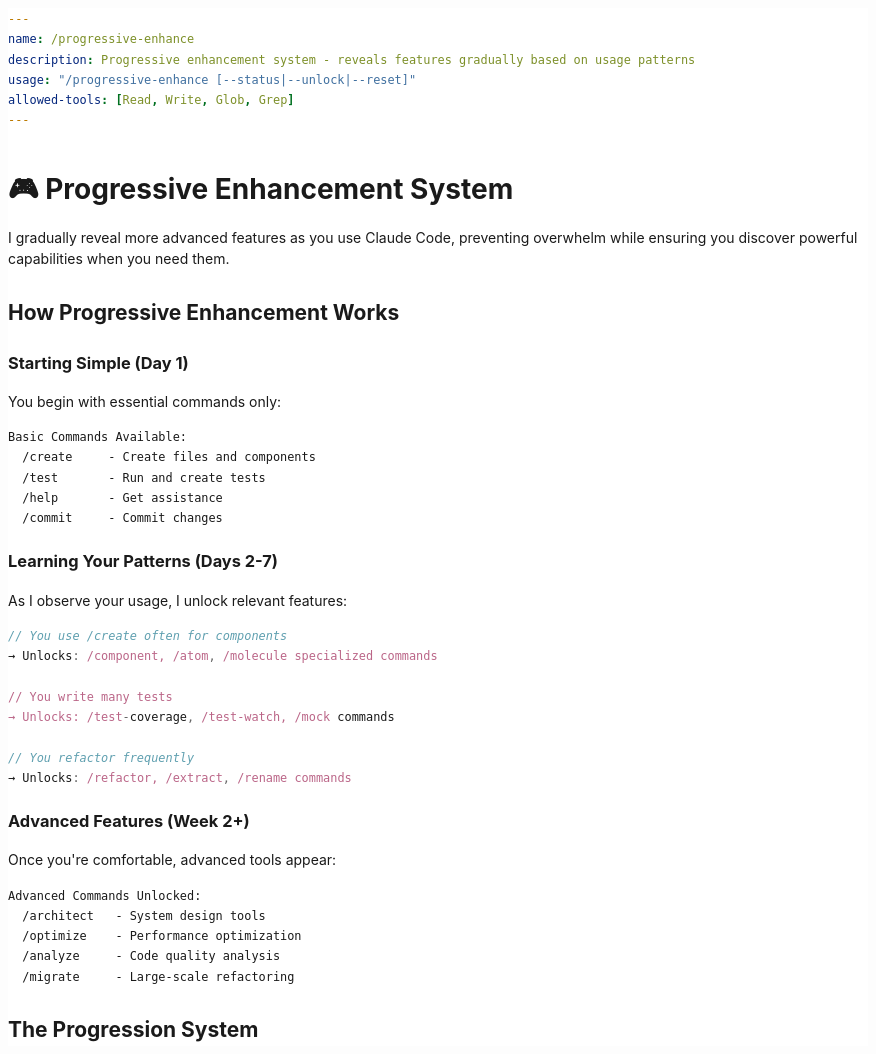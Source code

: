 ```yaml
---
name: /progressive-enhance
description: Progressive enhancement system - reveals features gradually based on usage patterns
usage: "/progressive-enhance [--status|--unlock|--reset]"
allowed-tools: [Read, Write, Glob, Grep]
---
```


# 🎮 Progressive Enhancement System

I gradually reveal more advanced features as you use Claude Code, preventing overwhelm while ensuring you discover powerful capabilities when you need them.

## How Progressive Enhancement Works

### Starting Simple (Day 1)
You begin with essential commands only:
```
Basic Commands Available:
  /create     - Create files and components
  /test       - Run and create tests
  /help       - Get assistance
  /commit     - Commit changes
```

### Learning Your Patterns (Days 2-7)
As I observe your usage, I unlock relevant features:
```javascript
// You use /create often for components
→ Unlocks: /component, /atom, /molecule specialized commands

// You write many tests
→ Unlocks: /test-coverage, /test-watch, /mock commands

// You refactor frequently
→ Unlocks: /refactor, /extract, /rename commands
```

### Advanced Features (Week 2+)
Once you're comfortable, advanced tools appear:
```
Advanced Commands Unlocked:
  /architect   - System design tools
  /optimize    - Performance optimization
  /analyze     - Code quality analysis
  /migrate     - Large-scale refactoring
```

## The Progression System

